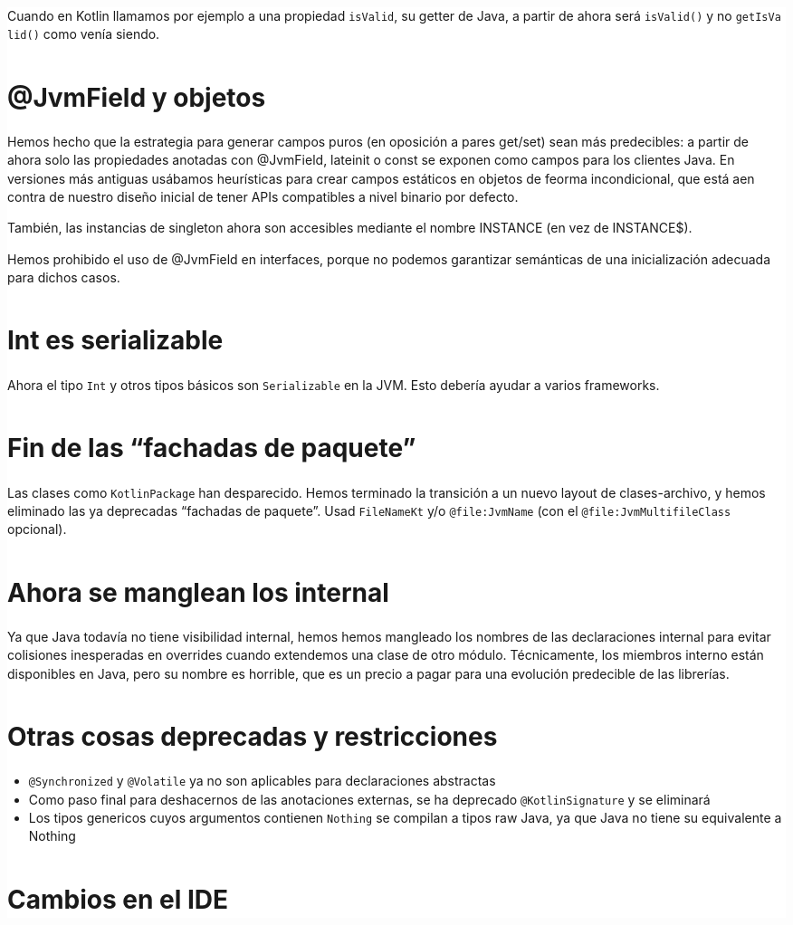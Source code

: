 Cuando en Kotlin llamamos por ejemplo a una propiedad `isValid`, su getter de Java, a partir de ahora será `isValid()` y no `getIsValid()` como venía siendo.

# @JvmField y objetos

Hemos hecho que la estrategia para generar campos puros (en oposición a pares get/set) sean más predecibles: a partir de ahora solo las propiedades anotadas con @JvmField, lateinit o const se exponen como campos para los clientes Java. En versiones más antiguas usábamos heurísticas para crear campos estáticos en objetos de feorma incondicional, que está aen contra de nuestro diseño inicial de tener APIs compatibles a nivel binario por defecto.

También, las instancias de singleton ahora son accesibles mediante el nombre INSTANCE (en vez de INSTANCE$).

Hemos prohibido el uso de @JvmField en interfaces, porque no podemos garantizar semánticas de una inicialización adecuada para dichos casos.

# Int es serializable

Ahora el tipo `Int` y otros tipos básicos son `Serializable` en la JVM. Esto debería ayudar a varios frameworks.

# Fin de las “fachadas de paquete”

Las clases como `KotlinPackage` han desparecido. Hemos terminado la transición
a un nuevo layout de clases-archivo, y hemos eliminado las ya deprecadas
“fachadas de paquete”. Usad `FileNameKt` y/o `@file:JvmName`
(con el `@file:JvmMultifileClass` opcional).

# Ahora se manglean los internal

Ya que Java todavía no tiene visibilidad internal, hemos hemos mangleado
los nombres de las declaraciones internal para evitar colisiones inesperadas
en overrides cuando extendemos una clase de otro módulo. Técnicamente,
los miembros interno están disponibles en Java, pero su nombre es horrible,
que es un precio a pagar para una evolución predecible de las librerías.


# Otras cosas deprecadas y restricciones

* `@Synchronized` y `@Volatile` ya no son aplicables para declaraciones abstractas
* Como paso final para deshacernos de las anotaciones externas, se ha deprecado `@KotlinSignature` y se eliminará
* Los tipos genericos cuyos argumentos contienen `Nothing` se compilan a tipos raw Java, ya que Java no tiene su equivalente a Nothing

# Cambios en el IDE
